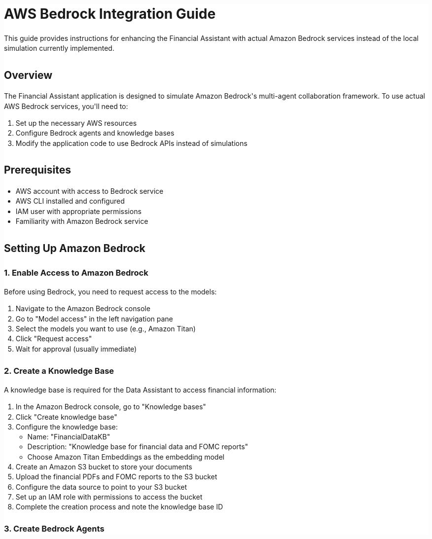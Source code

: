 # AWS Bedrock Integration Guide

This guide provides instructions for enhancing the Financial Assistant with actual Amazon Bedrock services instead of the local simulation currently implemented.

## Overview

The Financial Assistant application is designed to simulate Amazon Bedrock's multi-agent collaboration framework. To use actual AWS Bedrock services, you'll need to:

1. Set up the necessary AWS resources
2. Configure Bedrock agents and knowledge bases
3. Modify the application code to use Bedrock APIs instead of simulations

## Prerequisites

- AWS account with access to Bedrock service
- AWS CLI installed and configured
- IAM user with appropriate permissions
- Familiarity with Amazon Bedrock service

## Setting Up Amazon Bedrock

### 1. Enable Access to Amazon Bedrock

Before using Bedrock, you need to request access to the models:

1. Navigate to the Amazon Bedrock console
2. Go to "Model access" in the left navigation pane
3. Select the models you want to use (e.g., Amazon Titan)
4. Click "Request access"
5. Wait for approval (usually immediate)

### 2. Create a Knowledge Base

A knowledge base is required for the Data Assistant to access financial information:

1. In the Amazon Bedrock console, go to "Knowledge bases"
2. Click "Create knowledge base"
3. Configure the knowledge base:
   - Name: "FinancialDataKB"
   - Description: "Knowledge base for financial data and FOMC reports"
   - Choose Amazon Titan Embeddings as the embedding model
4. Create an Amazon S3 bucket to store your documents
5. Upload the financial PDFs and FOMC reports to the S3 bucket
6. Configure the data source to point to your S3 bucket
7. Set up an IAM role with permissions to access the bucket
8. Complete the creation process and note the knowledge base ID

### 3. Create Bedrock Agents
